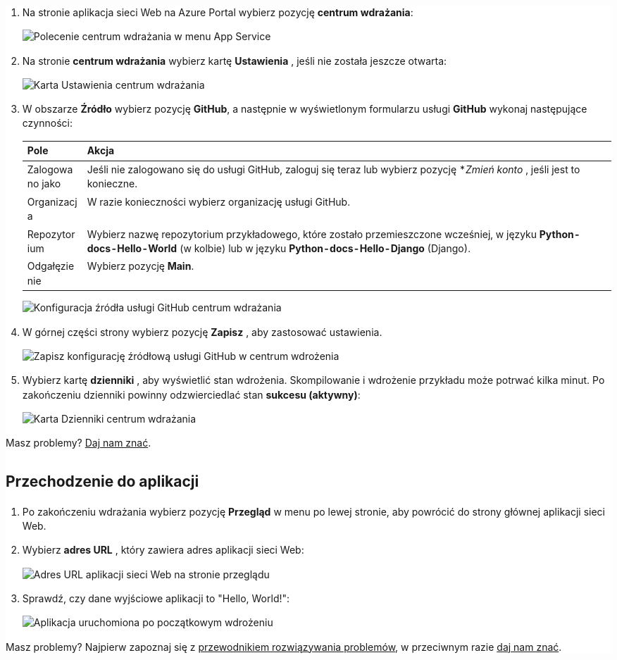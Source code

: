 1. Na stronie aplikacja sieci Web na Azure Portal wybierz pozycję **centrum wdrażania**:
    
    ![Polecenie centrum wdrażania w menu App Service](media/quickstart-python-portal/deployment-center-command.png)


1. Na stronie **centrum wdrażania** wybierz kartę **Ustawienia** , jeśli nie została jeszcze otwarta:

    ![Karta Ustawienia centrum wdrażania](media/quickstart-python-portal/deployment-center-settings-tab.png)

1. W obszarze **Źródło** wybierz pozycję **GitHub**, a następnie w wyświetlonym formularzu usługi **GitHub** wykonaj następujące czynności:

    | Pole | Akcja |
    | --- | --- |
    | Zalogowano jako | Jeśli nie zalogowano się do usługi GitHub, zaloguj się teraz lub wybierz pozycję **Zmień konto* , jeśli jest to konieczne. |
    | Organizacja | W razie konieczności wybierz organizację usługi GitHub. |
    | Repozytorium | Wybierz nazwę repozytorium przykładowego, które zostało przemieszczone wcześniej, w języku **Python-docs-Hello-World** (w kolbie) lub w języku **Python-docs-Hello-Django** (Django). |
    | Odgałęzienie | Wybierz pozycję **Main**. |

    ![Konfiguracja źródła usługi GitHub centrum wdrażania](media/quickstart-python-portal/deployment-center-configure-github-source.png)

1. W górnej części strony wybierz pozycję **Zapisz** , aby zastosować ustawienia.

    ![Zapisz konfigurację źródłową usługi GitHub w centrum wdrożenia](media/quickstart-python-portal/deployment-center-configure-save.png)

1. Wybierz kartę **dzienniki** , aby wyświetlić stan wdrożenia. Skompilowanie i wdrożenie przykładu może potrwać kilka minut. Po zakończeniu dzienniki powinny odzwierciedlać stan **sukcesu (aktywny)**:

    ![Karta Dzienniki centrum wdrażania](media/quickstart-python-portal/deployment-center-logs.png)

Masz problemy? [Daj nam znać](https://aka.ms/FlaskPortalQuickstartHelp).

## <a name="browse-to-the-app"></a>Przechodzenie do aplikacji

1. Po zakończeniu wdrażania wybierz pozycję **Przegląd** w menu po lewej stronie, aby powrócić do strony głównej aplikacji sieci Web.

1. Wybierz **adres URL** , który zawiera adres aplikacji sieci Web:

    ![Adres URL aplikacji sieci Web na stronie przeglądu](media/quickstart-python-portal/web-app-url.png)

1. Sprawdź, czy dane wyjściowe aplikacji to "Hello, World!":

    ![Aplikacja uruchomiona po początkowym wdrożeniu](media/quickstart-python-portal/web-app-first-deploy-results.png)

Masz problemy? Najpierw zapoznaj się z [przewodnikiem rozwiązywania problemów](configure-language-python.md#troubleshooting), w przeciwnym razie [daj nam znać](https://aka.ms/FlaskPortalQuickstartHelp).
